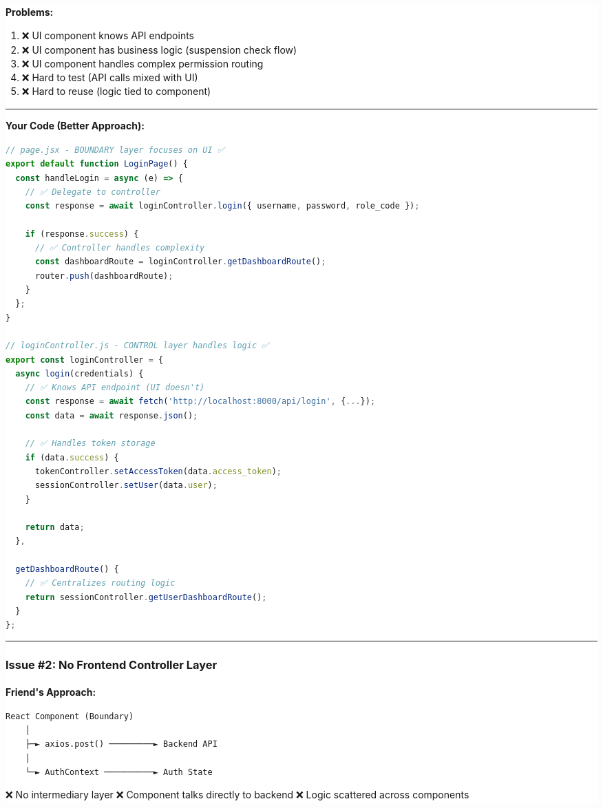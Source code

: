 **Problems:**
1. ❌ UI component knows API endpoints
2. ❌ UI component has business logic (suspension check flow)
3. ❌ UI component handles complex permission routing
4. ❌ Hard to test (API calls mixed with UI)
5. ❌ Hard to reuse (logic tied to component)

---

**Your Code (Better Approach):**
```javascript
// page.jsx - BOUNDARY layer focuses on UI ✅
export default function LoginPage() {
  const handleLogin = async (e) => {
    // ✅ Delegate to controller
    const response = await loginController.login({ username, password, role_code });
    
    if (response.success) {
      // ✅ Controller handles complexity
      const dashboardRoute = loginController.getDashboardRoute();
      router.push(dashboardRoute);
    }
  };
}

// loginController.js - CONTROL layer handles logic ✅
export const loginController = {
  async login(credentials) {
    // ✅ Knows API endpoint (UI doesn't)
    const response = await fetch('http://localhost:8000/api/login', {...});
    const data = await response.json();
    
    // ✅ Handles token storage
    if (data.success) {
      tokenController.setAccessToken(data.access_token);
      sessionController.setUser(data.user);
    }
    
    return data;
  },
  
  getDashboardRoute() {
    // ✅ Centralizes routing logic
    return sessionController.getUserDashboardRoute();
  }
};
```

---

### **Issue #2: No Frontend Controller Layer**

**Friend's Approach:**
```
React Component (Boundary)
    │
    ├─► axios.post() ─────────► Backend API
    │
    └─► AuthContext ──────────► Auth State
```
❌ No intermediary layer
❌ Component talks directly to backend
❌ Logic scattered across components
